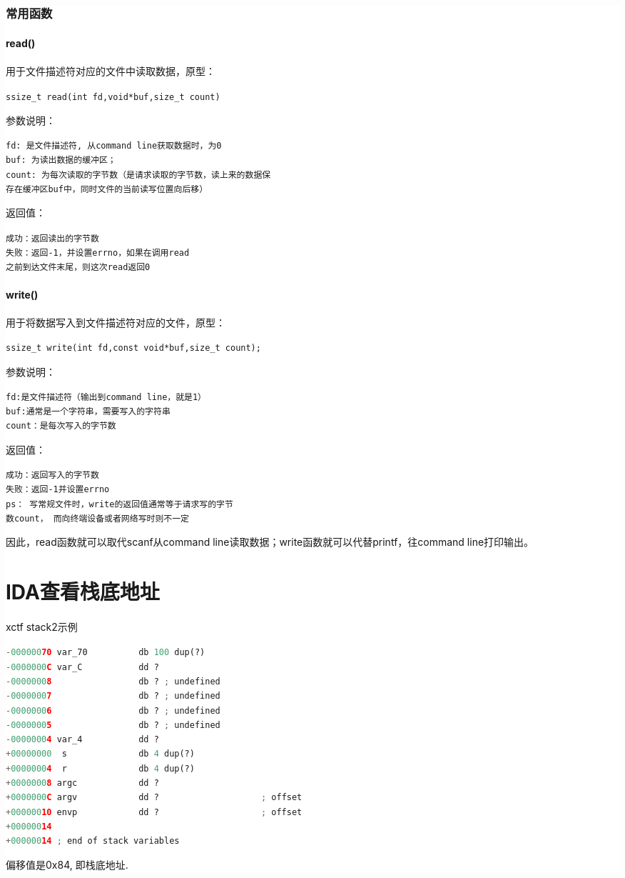 ### 常用函数
#### read()
用于文件描述符对应的文件中读取数据，原型：

`ssize_t read(int fd,void*buf,size_t count)`

参数说明：

    fd: 是文件描述符, 从command line获取数据时，为0
    buf: 为读出数据的缓冲区；
    count: 为每次读取的字节数（是请求读取的字节数，读上来的数据保
    存在缓冲区buf中，同时文件的当前读写位置向后移）

返回值：

    成功：返回读出的字节数
    失败：返回-1，并设置errno，如果在调用read
    之前到达文件末尾，则这次read返回0

#### write()
用于将数据写入到文件描述符对应的文件，原型：

`ssize_t write(int fd,const void*buf,size_t count);`

参数说明：

    fd:是文件描述符（输出到command line，就是1）
    buf:通常是一个字符串，需要写入的字符串
    count：是每次写入的字节数

返回值：

    成功：返回写入的字节数
    失败：返回-1并设置errno
    ps： 写常规文件时，write的返回值通常等于请求写的字节
    数count， 而向终端设备或者网络写时则不一定

因此，read函数就可以取代scanf从command line读取数据；write函数就可以代替printf，往command line打印输出。

# IDA查看栈底地址

xctf stack2示例
```python
-00000070 var_70          db 100 dup(?)
-0000000C var_C           dd ?
-00000008                 db ? ; undefined
-00000007                 db ? ; undefined
-00000006                 db ? ; undefined
-00000005                 db ? ; undefined
-00000004 var_4           dd ?
+00000000  s              db 4 dup(?)
+00000004  r              db 4 dup(?)
+00000008 argc            dd ?
+0000000C argv            dd ?                    ; offset
+00000010 envp            dd ?                    ; offset
+00000014
+00000014 ; end of stack variables
```
偏移值是0x84, 即栈底地址.
